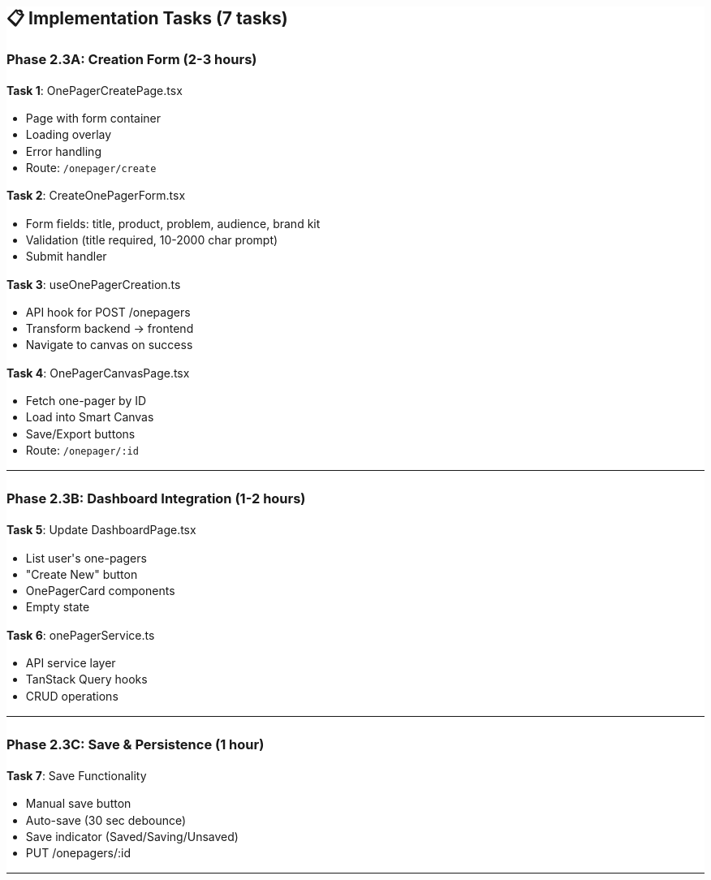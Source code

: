 
## 📋 Implementation Tasks (7 tasks)

### Phase 2.3A: Creation Form (2-3 hours)

**Task 1**: OnePagerCreatePage.tsx  
- Page with form container
- Loading overlay
- Error handling
- Route: `/onepager/create`

**Task 2**: CreateOnePagerForm.tsx  
- Form fields: title, product, problem, audience, brand kit
- Validation (title required, 10-2000 char prompt)
- Submit handler

**Task 3**: useOnePagerCreation.ts  
- API hook for POST /onepagers
- Transform backend → frontend
- Navigate to canvas on success

**Task 4**: OnePagerCanvasPage.tsx  
- Fetch one-pager by ID
- Load into Smart Canvas
- Save/Export buttons
- Route: `/onepager/:id`

---

### Phase 2.3B: Dashboard Integration (1-2 hours)

**Task 5**: Update DashboardPage.tsx  
- List user's one-pagers
- "Create New" button
- OnePagerCard components
- Empty state

**Task 6**: onePagerService.ts  
- API service layer
- TanStack Query hooks
- CRUD operations

---

### Phase 2.3C: Save & Persistence (1 hour)

**Task 7**: Save Functionality  
- Manual save button
- Auto-save (30 sec debounce)
- Save indicator (Saved/Saving/Unsaved)
- PUT /onepagers/:id

---
